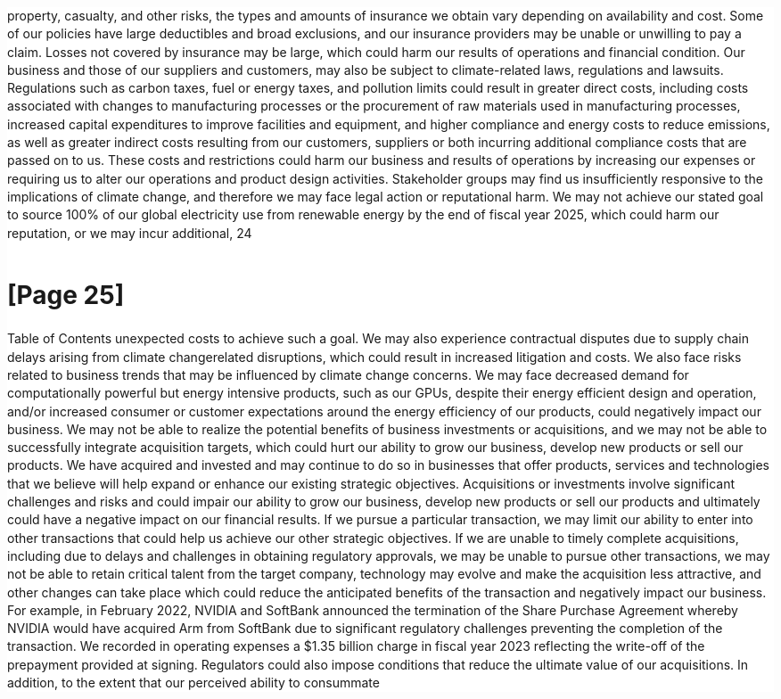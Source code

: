 property, casualty, and other risks, the types and amounts of insurance we obtain vary depending on availability and cost. Some of our policies
have large deductibles and broad exclusions, and our insurance providers may be unable or unwilling to pay a claim. Losses not covered by
insurance may be large, which could harm our results of operations and financial condition.
Our business and those of our suppliers and customers, may also be subject to climate-related laws, regulations and lawsuits. Regulations such
as carbon taxes, fuel or energy taxes, and pollution limits could result in greater direct costs, including costs associated with changes to
manufacturing processes or the procurement of raw materials used in manufacturing processes, increased capital expenditures to improve
facilities and equipment, and higher compliance and energy costs to reduce emissions, as well as greater indirect costs resulting from our
customers, suppliers or both incurring additional compliance costs that are passed on to us. These costs and restrictions could harm our
business and results of operations by increasing our expenses or requiring us to alter our operations and product design activities. Stakeholder
groups may find us insufficiently responsive to the implications of climate change, and therefore we may face legal action or reputational harm.
We may not achieve our stated goal to source 100% of our global electricity use from renewable energy by the end of fiscal year 2025, which
could harm our reputation, or we may incur additional,
24


# [Page 25]

Table of Contents
unexpected costs to achieve such a goal. We may also experience contractual disputes due to supply chain delays arising from climate changerelated disruptions, which could result in increased litigation and costs.
We also face risks related to business trends that may be influenced by climate change concerns. We may face decreased demand for
computationally powerful but energy intensive products, such as our GPUs, despite their energy efficient design and operation, and/or increased
consumer or customer expectations around the energy efficiency of our products, could negatively impact our business.
We may not be able to realize the potential benefits of business investments or acquisitions, and we may not be able to successfully
integrate acquisition targets, which could hurt our ability to grow our business, develop new products or sell our products.
We have acquired and invested and may continue to do so in businesses that offer products, services and technologies that we believe will help
expand or enhance our existing strategic objectives. Acquisitions or investments involve significant challenges and risks and could impair our
ability to grow our business, develop new products or sell our products and ultimately could have a negative impact on our financial results. If we
pursue a particular transaction, we may limit our ability to enter into other transactions that could help us achieve our other strategic objectives. If
we are unable to timely complete acquisitions, including due to delays and challenges in obtaining regulatory approvals, we may be unable to
pursue other transactions, we may not be able to retain critical talent from the target company, technology may evolve and make the acquisition
less attractive, and other changes can take place which could reduce the anticipated benefits of the transaction and negatively impact our
business. For example, in February 2022, NVIDIA and SoftBank announced the termination of the Share Purchase Agreement whereby NVIDIA
would have acquired Arm from SoftBank due to significant regulatory challenges preventing the completion of the transaction. We recorded in
operating expenses a $1.35 billion charge in fiscal year 2023 reflecting the write-off of the prepayment provided at signing. Regulators could also
impose conditions that reduce the ultimate value of our acquisitions. In addition, to the extent that our perceived ability to consummate